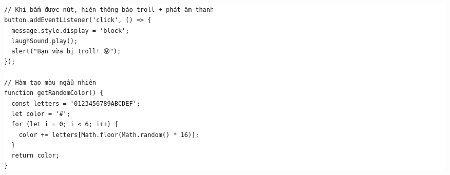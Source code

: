     // Khi bấm được nút, hiện thông báo troll + phát âm thanh
    button.addEventListener('click', () => {
      message.style.display = 'block';
      laughSound.play();
      alert("Bạn vừa bị troll! 😝");
    });

    // Hàm tạo màu ngẫu nhiên
    function getRandomColor() {
      const letters = '0123456789ABCDEF';
      let color = '#';
      for (let i = 0; i < 6; i++) {
        color += letters[Math.floor(Math.random() * 16)];
      }
      return color;
    }
  </script>

</body>
</html>
